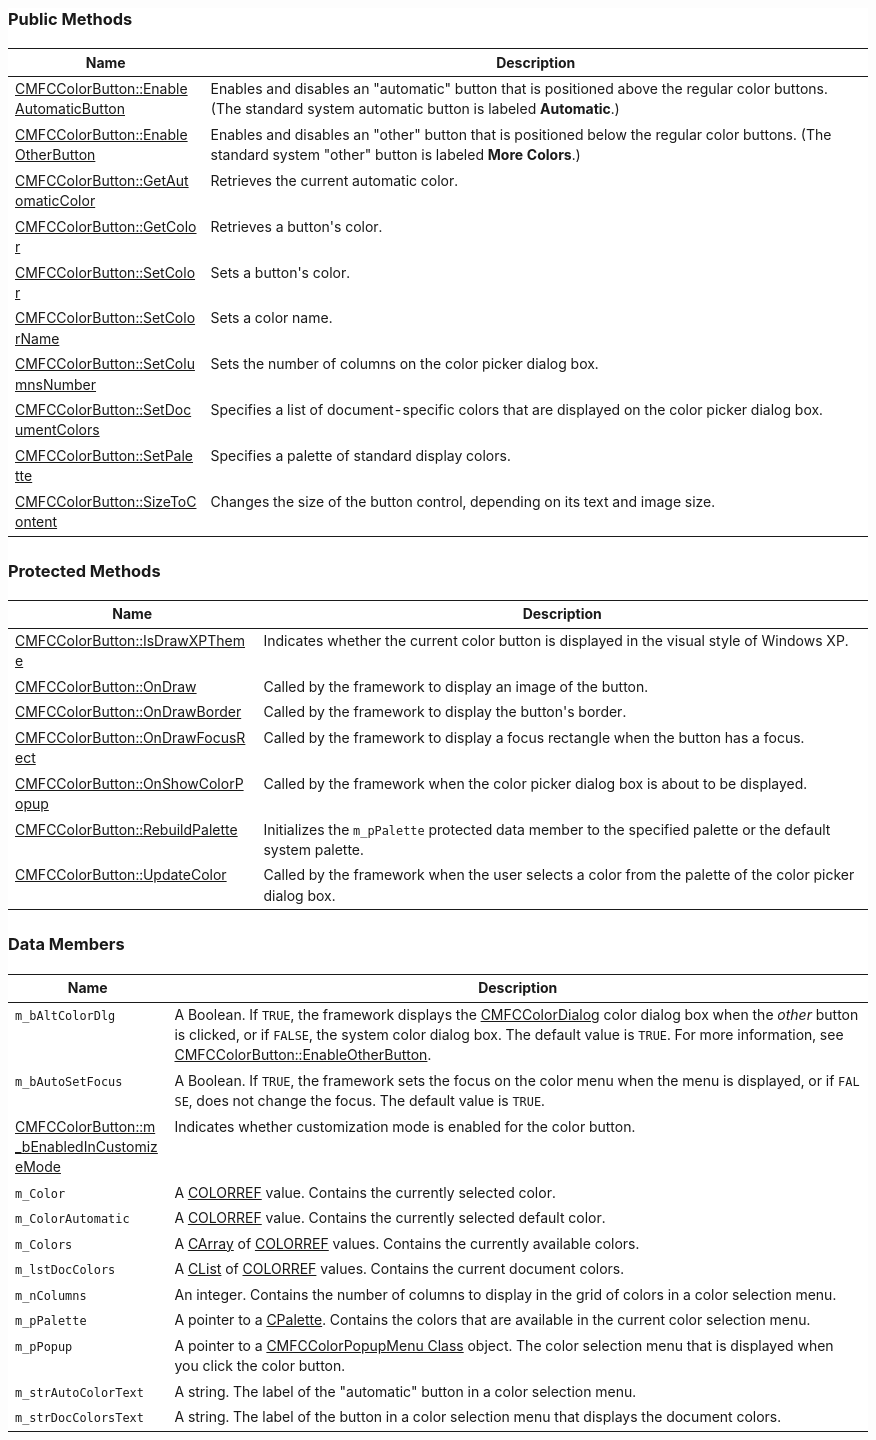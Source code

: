 ### Public Methods  
  
|Name|Description|  
|----------|-----------------|  
|[CMFCColorButton::EnableAutomaticButton](#enableautomaticbutton)|Enables and disables an "automatic" button that is positioned above the regular color buttons. (The standard system automatic button is labeled **Automatic**.)|  
|[CMFCColorButton::EnableOtherButton](#enableotherbutton)|Enables and disables an "other" button that is positioned below the regular color buttons. (The standard system "other" button is labeled **More Colors**.)|  
|[CMFCColorButton::GetAutomaticColor](#getautomaticcolor)|Retrieves the current automatic color.|  
|[CMFCColorButton::GetColor](#getcolor)|Retrieves a button's color.|  
|[CMFCColorButton::SetColor](#setcolor)|Sets a button's color.|  
|[CMFCColorButton::SetColorName](#setcolorname)|Sets a color name.|  
|[CMFCColorButton::SetColumnsNumber](#setcolumnsnumber)|Sets the number of columns on the color picker dialog box.|  
|[CMFCColorButton::SetDocumentColors](#setdocumentcolors)|Specifies a list of document-specific colors that are displayed on the color picker dialog box.|  
|[CMFCColorButton::SetPalette](#setpalette)|Specifies a palette of standard display colors.|  
|[CMFCColorButton::SizeToContent](#sizetocontent)|Changes the size of the button control, depending on its text and image size.|  
  
### Protected Methods  
  
|Name|Description|  
|----------|-----------------|  
|[CMFCColorButton::IsDrawXPTheme](#isdrawxptheme)|Indicates whether the current color button is displayed in the visual style of Windows XP.|  
|[CMFCColorButton::OnDraw](#ondraw)|Called by the framework to display an image of the button.|  
|[CMFCColorButton::OnDrawBorder](#ondrawborder)|Called by the framework to display the button's border.|  
|[CMFCColorButton::OnDrawFocusRect](#ondrawfocusrect)|Called by the framework to display a focus rectangle when the button has a focus.|  
|[CMFCColorButton::OnShowColorPopup](#onshowcolorpopup)|Called by the framework when the color picker dialog box is about to be displayed.|  
|[CMFCColorButton::RebuildPalette](#rebuildpalette)|Initializes the `m_pPalette` protected data member to the specified palette or the default system palette.|  
|[CMFCColorButton::UpdateColor](#updatecolor)|Called by the framework when the user selects a color from the palette of the color picker dialog box.|  
  
### Data Members  
  
|Name|Description|  
|----------|-----------------|  
|`m_bAltColorDlg`|A Boolean. If `TRUE`, the framework displays the [CMFCColorDialog](../../mfc/reference/cmfccolordialog-class.md) color dialog box when the *other* button is clicked, or if `FALSE`, the system color dialog box. The default value is `TRUE`. For more information, see [CMFCColorButton::EnableOtherButton](#enableotherbutton).|  
|`m_bAutoSetFocus`|A Boolean. If `TRUE`, the framework sets the focus on the color menu when the menu is displayed, or if `FALSE`, does not change the focus. The default value is `TRUE`.|  
|[CMFCColorButton::m_bEnabledInCustomizeMode](#m_benabledincustomizemode)|Indicates whether customization mode is enabled for the color button.|  
|`m_Color`|A [COLORREF](http://msdn.microsoft.com/library/windows/desktop/dd183449) value. Contains the currently selected color.|  
|`m_ColorAutomatic`|A [COLORREF](http://msdn.microsoft.com/library/windows/desktop/dd183449) value. Contains the currently selected default color.|  
|`m_Colors`|A [CArray](../../mfc/reference/carray-class.md) of [COLORREF](http://msdn.microsoft.com/library/windows/desktop/dd183449) values. Contains the currently available colors.|  
|`m_lstDocColors`|A [CList](../../mfc/reference/clist-class.md) of [COLORREF](http://msdn.microsoft.com/library/windows/desktop/dd183449) values. Contains the current document colors.|  
|`m_nColumns`|An integer. Contains the number of columns to display in the grid of colors in a color selection menu.|  
|`m_pPalette`|A pointer to a [CPalette](../../mfc/reference/cpalette-class.md). Contains the colors that are available in the current color selection menu.|  
|`m_pPopup`|A pointer to a [CMFCColorPopupMenu Class](../../mfc/reference/cmfccolorpopupmenu-class.md) object. The color selection menu that is displayed when you click the color button.|  
|`m_strAutoColorText`|A string. The label of the "automatic" button in a color selection menu.|  
|`m_strDocColorsText`|A string. The label of the button in a color selection menu that displays the document colors.|  